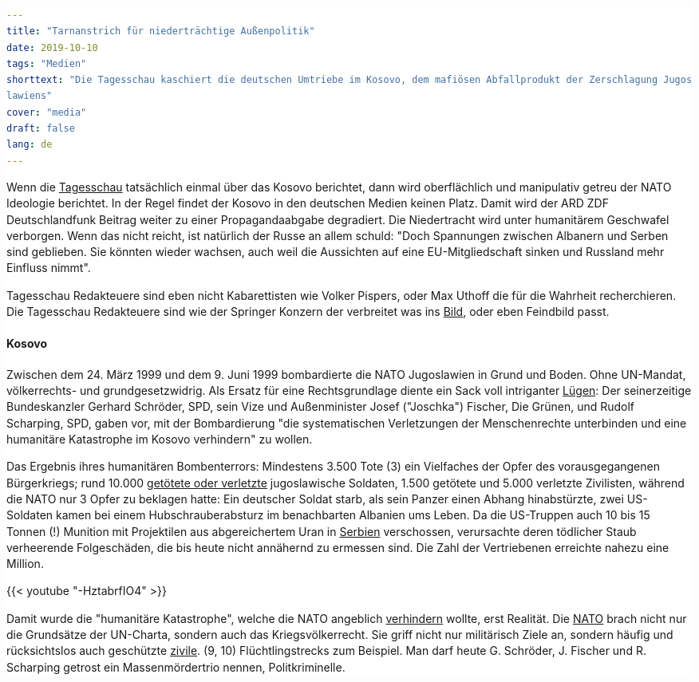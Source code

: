 ```yaml
---
title: "Tarnanstrich für niederträchtige Außenpolitik"
date: 2019-10-10
tags: "Medien"
shorttext: "Die Tagesschau kaschiert die deutschen Umtriebe im Kosovo, dem mafiösen Abfallprodukt der Zerschlagung Jugoslawiens"
cover: "media"
draft: false
lang: de
---
```


Wenn die [Tagesschau](https://www.tagesschau.de/ausland/kosovo-147.html "Ein beruhigter, kein gelöster Konflikt") tatsächlich einmal über das Kosovo berichtet, dann wird oberflächlich und manipulativ getreu der NATO Ideologie berichtet. In der Regel findet der Kosovo in den deutschen Medien keinen Platz. Damit wird der ARD ZDF Deutschlandfunk Beitrag weiter zu einer Propagandaabgabe degradiert. Die Niedertracht wird unter humanitärem Geschwafel verborgen. Wenn das nicht reicht, ist natürlich der Russe an allem schuld: "Doch Spannungen zwischen Albanern und Serben sind geblieben. Sie könnten wieder wachsen, auch weil die Aussichten auf eine EU-Mitgliedschaft sinken und Russland mehr Einfluss nimmt".

Tagesschau Redakteuere sind eben nicht Kabarettisten wie Volker Pispers, oder Max Uthoff die für die Wahrheit recherchieren. Die Tagesschau Redakteuere sind wie der Springer Konzern der verbreitet was ins [Bild](https://www.spiegel.de/kultur/gesellschaft/titanic-foppt-bild-mit-angeblichem-kevin-kuehnert-mailverkehr-a-1194623.html "Titanic foppt Bild mit angeblichen Russlandmails"), oder eben Feindbild passt.

#### Kosovo

Zwischen dem 24. März 1999 und dem 9. Juni 1999 bombardierte die NATO Jugoslawien in Grund und Boden. Ohne UN-Mandat, völkerrechts- und grundgesetzwidrig. Als Ersatz für eine Rechtsgrundlage diente ein Sack voll intriganter [Lügen](https://monde-diplomatique.de/artikel/!5584546 "Das Märchen vom Hufeisenplan"): Der seinerzeitige Bundeskanzler Gerhard Schröder, SPD, sein Vize und Außenminister Josef ("Joschka") Fischer, Die Grünen, und Rudolf Scharping, SPD, gaben vor, mit der Bombardierung "die systematischen Verletzungen der Menschenrechte unterbinden und eine humanitäre Katastrophe im Kosovo verhindern" zu wollen.

Das Ergebnis ihres humanitären Bombenterrors: Mindestens 3.500 Tote (3) ein Vielfaches der Opfer des vorausgegangenen Bürgerkriegs; rund 10.000 [getötete oder verletzte](https://www.tagesspiegel.de/politik/vorlaeufige-bilanz-der-opfer-und-schaeden-im-kosovo-krieg-liegt-vor/79548.html "Vorläufige Bilanz der Opfer und Schäden im Kosovo-Krieg liegt vor") jugoslawische Soldaten, 1.500 getötete und 5.000 verletzte Zivilisten, während die NATO nur 3 Opfer zu beklagen hatte: Ein deutscher Soldat starb, als sein Panzer einen Abhang hinabstürzte, zwei US-Soldaten kamen bei einem Hubschrauberabsturz im benachbarten Albanien ums Leben. Da die US-Truppen auch 10 bis 15 Tonnen (!) Munition mit Projektilen aus abgereichertem Uran in [Serbien](https://www.uranmunition.org/serbien-will-nato-wegen-einsatzes-von-uranmunition-verklagen/ "Serbien will NATO wegen Einsatzes von Uranmunition verklagen") verschossen, verursachte deren tödlicher Staub verheerende Folgeschäden, die bis heute nicht annähernd zu ermessen sind. Die Zahl der Vertriebenen erreichte nahezu eine Million.

{{< youtube "-HztabrfIO4" >}}

Damit wurde die "humanitäre Katastrophe", welche die NATO angeblich [verhindern](https://www.heise.de/tp/features/Als-am-24-Maerz-1999-der-Kosovo-Krieg-begann-3379205.html "Als am 24. März 1999 der Kosovo-Krieg begann") wollte, erst Realität. Die [NATO](https://www.spiegel.de/politik/ausland/britische-presse-nato-griff-chinas-botschaft-in-belgrad-absichtlich-an-a-47289.html "Nato griff Chinas Botschaft in Belgrad absichtlich an") brach nicht nur die Grundsätze der UN-Charta, sondern auch das Kriegsvölkerrecht. Sie griff nicht nur militärisch Ziele an, sondern häufig und rücksichtslos auch geschützte [zivile](https://www.lebenshaus-alb.de/magazin/012169.html "20 Jahre Nato-Angriff auf Serbien: Örtlich gebombt"). (9, 10) Flüchtlingstrecks zum Beispiel. Man darf heute G. Schröder, J. Fischer und R. Scharping getrost ein Massenmördertrio nennen, Politkriminelle.

